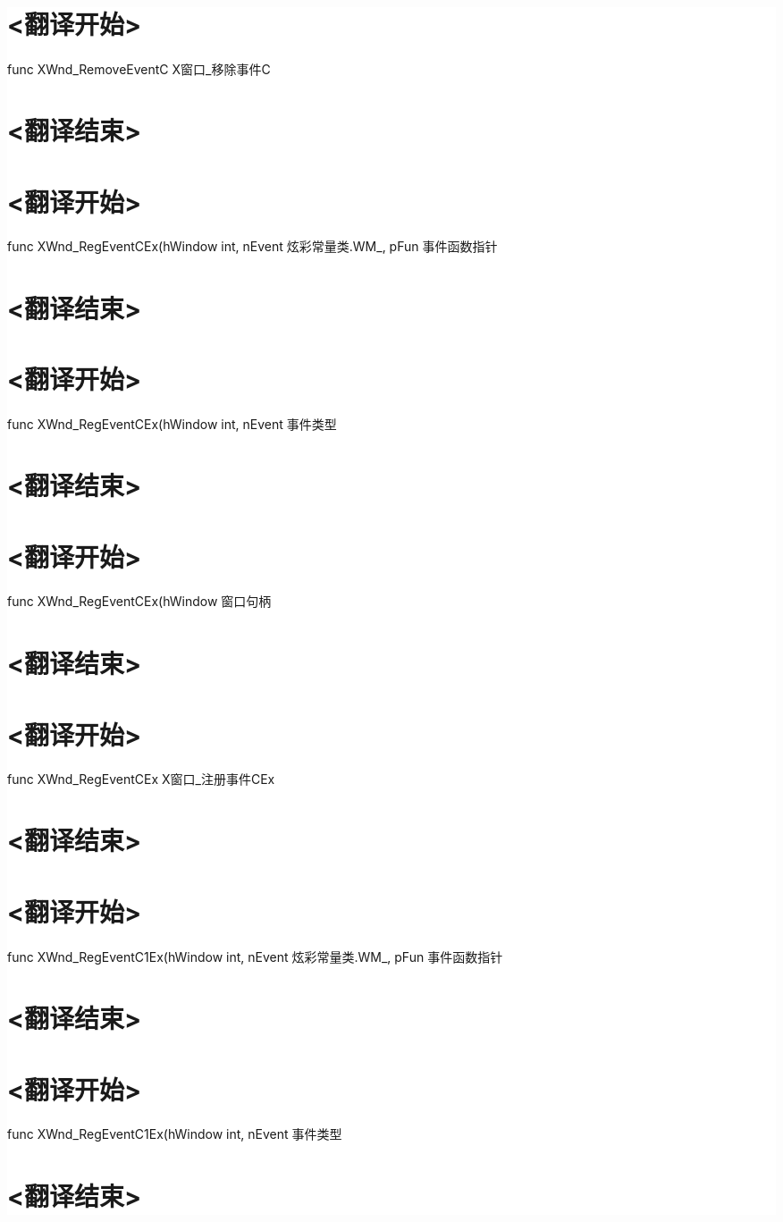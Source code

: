 # <翻译开始>
func XWnd_RemoveEventC
X窗口_移除事件C
# <翻译结束>


# <翻译开始>
func XWnd_RegEventCEx(hWindow int, nEvent 炫彩常量类.WM_, pFun
事件函数指针
# <翻译结束>

# <翻译开始>
func XWnd_RegEventCEx(hWindow int, nEvent
事件类型
# <翻译结束>

# <翻译开始>
func XWnd_RegEventCEx(hWindow
窗口句柄
# <翻译结束>

# <翻译开始>
func XWnd_RegEventCEx
X窗口_注册事件CEx
# <翻译结束>


# <翻译开始>
func XWnd_RegEventC1Ex(hWindow int, nEvent 炫彩常量类.WM_, pFun
事件函数指针
# <翻译结束>

# <翻译开始>
func XWnd_RegEventC1Ex(hWindow int, nEvent
事件类型
# <翻译结束>
